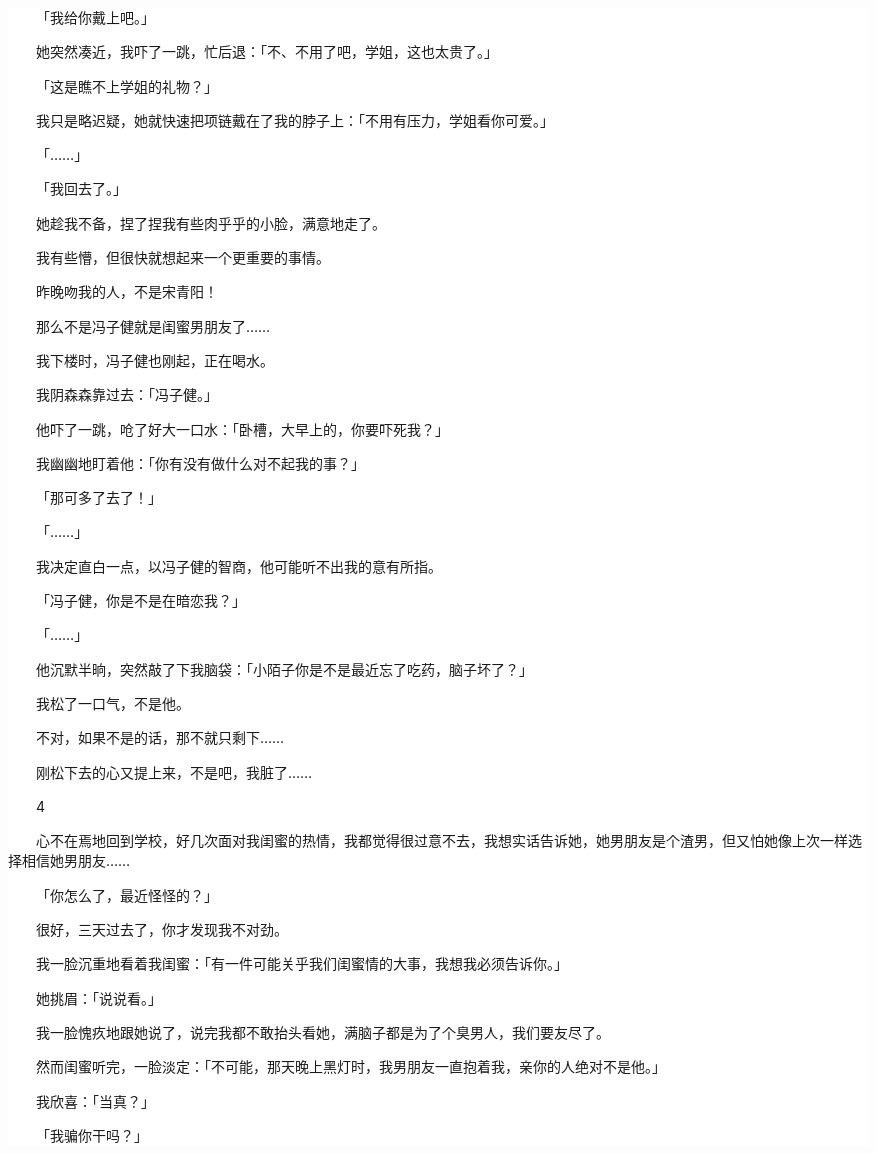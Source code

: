 &emsp;&emsp;「我给你戴上吧。」  
  
&emsp;&emsp;她突然凑近，我吓了一跳，忙后退：「不、不用了吧，学姐，这也太贵了。」  
  
&emsp;&emsp;「这是瞧不上学姐的礼物？」  
  
&emsp;&emsp;我只是略迟疑，她就快速把项链戴在了我的脖子上：「不用有压力，学姐看你可爱。」  
  
&emsp;&emsp;「……」  
  
&emsp;&emsp;「我回去了。」  
  
&emsp;&emsp;她趁我不备，捏了捏我有些肉乎乎的小脸，满意地走了。  
  
&emsp;&emsp;我有些懵，但很快就想起来一个更重要的事情。  
  
&emsp;&emsp;昨晚吻我的人，不是宋青阳！  
  
&emsp;&emsp;那么不是冯子健就是闺蜜男朋友了……  
  
&emsp;&emsp;我下楼时，冯子健也刚起，正在喝水。  
  
&emsp;&emsp;我阴森森靠过去：「冯子健。」  
  
&emsp;&emsp;他吓了一跳，呛了好大一口水：「卧槽，大早上的，你要吓死我？」  
  
&emsp;&emsp;我幽幽地盯着他：「你有没有做什么对不起我的事？」  
  
&emsp;&emsp;「那可多了去了！」  
  
&emsp;&emsp;「……」  
  
&emsp;&emsp;我决定直白一点，以冯子健的智商，他可能听不出我的意有所指。  
  
&emsp;&emsp;「冯子健，你是不是在暗恋我？」  
  
&emsp;&emsp;「……」  
  
&emsp;&emsp;他沉默半晌，突然敲了下我脑袋：「小陌子你是不是最近忘了吃药，脑子坏了？」  
  
&emsp;&emsp;我松了一口气，不是他。  
  
&emsp;&emsp;不对，如果不是的话，那不就只剩下……  
  
&emsp;&emsp;刚松下去的心又提上来，不是吧，我脏了……  
  
&emsp;&emsp;4  
  
&emsp;&emsp;心不在焉地回到学校，好几次面对我闺蜜的热情，我都觉得很过意不去，我想实话告诉她，她男朋友是个渣男，但又怕她像上次一样选择相信她男朋友……  
  
&emsp;&emsp;「你怎么了，最近怪怪的？」  
  
&emsp;&emsp;很好，三天过去了，你才发现我不对劲。  
  
&emsp;&emsp;我一脸沉重地看着我闺蜜：「有一件可能关乎我们闺蜜情的大事，我想我必须告诉你。」  
  
&emsp;&emsp;她挑眉：「说说看。」  
  
&emsp;&emsp;我一脸愧疚地跟她说了，说完我都不敢抬头看她，满脑子都是为了个臭男人，我们要友尽了。  
  
&emsp;&emsp;然而闺蜜听完，一脸淡定：「不可能，那天晚上黑灯时，我男朋友一直抱着我，亲你的人绝对不是他。」  
  
&emsp;&emsp;我欣喜：「当真？」  
  
&emsp;&emsp;「我骗你干吗？」  
  